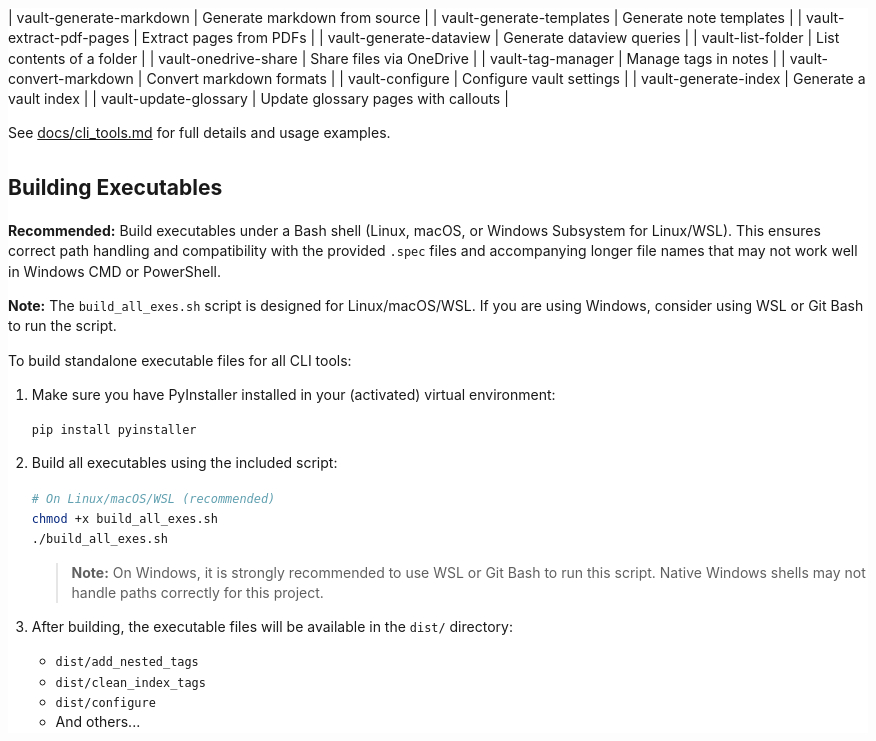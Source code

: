 | vault-generate-markdown        | Generate markdown from source               |
| vault-generate-templates       | Generate note templates                     |
| vault-extract-pdf-pages        | Extract pages from PDFs                     |
| vault-generate-dataview        | Generate dataview queries                   |
| vault-list-folder              | List contents of a folder                   |
| vault-onedrive-share           | Share files via OneDrive                    |
| vault-tag-manager              | Manage tags in notes                        |
| vault-convert-markdown         | Convert markdown formats                    |
| vault-configure                | Configure vault settings                    |
| vault-generate-index           | Generate a vault index                      |
| vault-update-glossary          | Update glossary pages with callouts         |

See [docs/cli_tools.md](docs/cli_tools.md) for full details and usage examples.

## Building Executables

**Recommended:** Build executables under a Bash shell (Linux, macOS, or Windows Subsystem for Linux/WSL). This ensures correct path handling and compatibility with the provided `.spec` files and accompanying longer file names that may not work well in Windows CMD or PowerShell.

**Note:** The `build_all_exes.sh` script is designed for Linux/macOS/WSL. If you are using Windows, consider using WSL or Git Bash to run the script.

To build standalone executable files for all CLI tools:

1. Make sure you have PyInstaller installed in your (activated) virtual environment:

   ```bash
   pip install pyinstaller
   ```

2. Build all executables using the included script:

   ```bash
   # On Linux/macOS/WSL (recommended)
   chmod +x build_all_exes.sh
   ./build_all_exes.sh
   ```

   > **Note:** On Windows, it is strongly recommended to use WSL or Git Bash to run this script. Native Windows shells may not handle paths correctly for this project.

3. After building, the executable files will be available in the `dist/` directory:

   - `dist/add_nested_tags`
   - `dist/clean_index_tags`
   - `dist/configure`
   - And others...
